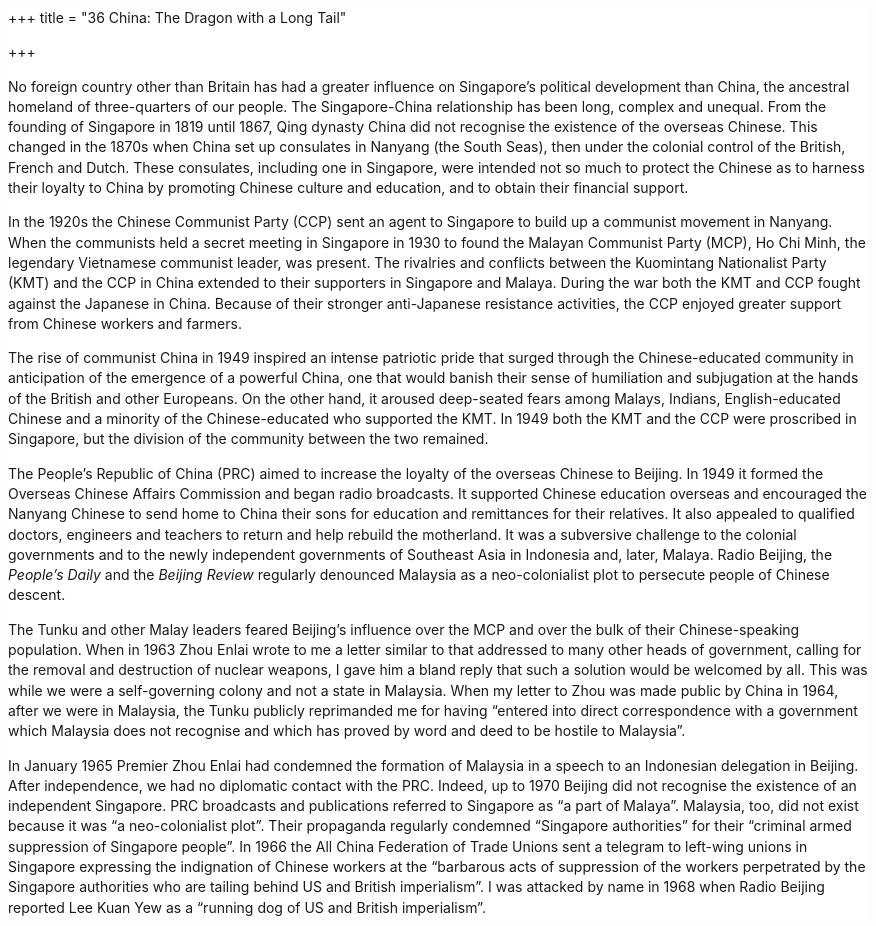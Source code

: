 +++
title = "36 China: The Dragon with a Long Tail"

+++



No foreign country other than Britain has had a greater influence on Singapore’s political development than China, the ancestral homeland of three-quarters of our people. The Singapore-China relationship has been long, complex and unequal. From the founding of Singapore in 1819 until 1867, Qing dynasty China did not recognise the existence of the overseas Chinese. This changed in the 1870s when China set up consulates in Nanyang \(the South Seas\), then under the colonial control of the British, French and Dutch. These consulates, including one in Singapore, were intended not so much to protect the Chinese as to harness their loyalty to China by promoting Chinese culture and education, and to obtain their financial support.

In the 1920s the Chinese Communist Party \(CCP\) sent an agent to Singapore to build up a communist movement in Nanyang. When the communists held a secret meeting in Singapore in 1930 to found the Malayan Communist Party \(MCP\), Ho Chi Minh, the legendary Vietnamese communist leader, was present. The rivalries and conflicts between the Kuomintang Nationalist Party \(KMT\) and the CCP in China extended to their supporters in Singapore and Malaya. During the war both the KMT and CCP fought against the Japanese in China. Because of their stronger anti-Japanese resistance activities, the CCP enjoyed greater support from Chinese workers and farmers.

The rise of communist China in 1949 inspired an intense patriotic pride that surged through the Chinese-educated community in anticipation of the emergence of a powerful China, one that would banish their sense of humiliation and subjugation at the hands of the British and other Europeans. On the other hand, it aroused deep-seated fears among Malays, Indians, English-educated Chinese and a minority of the Chinese-educated who supported the KMT. In 1949 both the KMT and the CCP were proscribed in Singapore, but the division of the community between the two remained.

The People’s Republic of China \(PRC\) aimed to increase the loyalty of the overseas Chinese to Beijing. In 1949 it formed the Overseas Chinese Affairs Commission and began radio broadcasts. It supported Chinese education overseas and encouraged the Nanyang Chinese to send home to China their sons for education and remittances for their relatives. It also appealed to qualified doctors, engineers and teachers to return and help rebuild the motherland. It was a subversive challenge to the colonial governments and to the newly independent governments of Southeast Asia in Indonesia and, later, Malaya. Radio Beijing, the *People’s Daily* and the *Beijing Review* regularly denounced Malaysia as a neo-colonialist plot to persecute people of Chinese descent.

The Tunku and other Malay leaders feared Beijing’s influence over the MCP and over the bulk of their Chinese-speaking population. When in 1963 Zhou Enlai wrote to me a letter similar to that addressed to many other heads of government, calling for the removal and destruction of nuclear weapons, I gave him a bland reply that such a solution would be welcomed by all. This was while we were a self-governing colony and not a state in Malaysia. When my letter to Zhou was made public by China in 1964, after we were in Malaysia, the Tunku publicly reprimanded me for having “entered into direct correspondence with a government which Malaysia does not recognise and which has proved by word and deed to be hostile to Malaysia”.

In January 1965 Premier Zhou Enlai had condemned the formation of Malaysia in a speech to an Indonesian delegation in Beijing. After independence, we had no diplomatic contact with the PRC. Indeed, up to 1970 Beijing did not recognise the existence of an independent Singapore. PRC broadcasts and publications referred to Singapore as “a part of Malaya”. Malaysia, too, did not exist because it was “a neo-colonialist plot”. Their propaganda regularly condemned “Singapore authorities” for their “criminal armed suppression of Singapore people”. In 1966 the All China Federation of Trade Unions sent a telegram to left-wing unions in Singapore expressing the indignation of Chinese workers at the “barbarous acts of suppression of the workers perpetrated by the Singapore authorities who are tailing behind US and British imperialism”. I was attacked by name in 1968 when Radio Beijing reported Lee Kuan Yew as a “running dog of US and British imperialism”.
